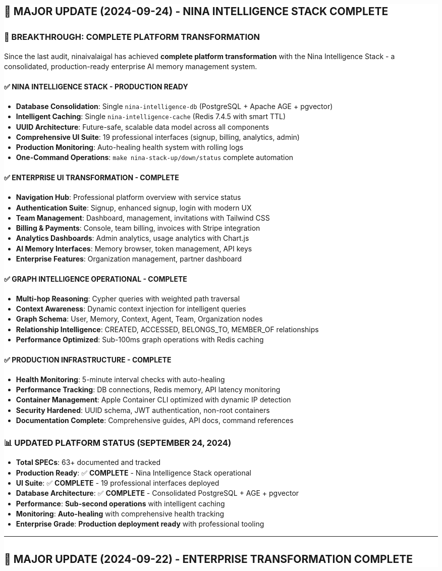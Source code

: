 ## 🚀 **MAJOR UPDATE (2024-09-24) - NINA INTELLIGENCE STACK COMPLETE**

### **🎉 BREAKTHROUGH: COMPLETE PLATFORM TRANSFORMATION**
Since the last audit, ninaivalaigal has achieved **complete platform transformation** with the Nina Intelligence Stack - a consolidated, production-ready enterprise AI memory management system.

#### **✅ NINA INTELLIGENCE STACK - PRODUCTION READY**
- **Database Consolidation**: Single `nina-intelligence-db` (PostgreSQL + Apache AGE + pgvector)
- **Intelligent Caching**: Single `nina-intelligence-cache` (Redis 7.4.5 with smart TTL)
- **UUID Architecture**: Future-safe, scalable data model across all components
- **Comprehensive UI Suite**: 19 professional interfaces (signup, billing, analytics, admin)
- **Production Monitoring**: Auto-healing health system with rolling logs
- **One-Command Operations**: `make nina-stack-up/down/status` complete automation

#### **✅ ENTERPRISE UI TRANSFORMATION - COMPLETE**
- **Navigation Hub**: Professional platform overview with service status
- **Authentication Suite**: Signup, enhanced signup, login with modern UX
- **Team Management**: Dashboard, management, invitations with Tailwind CSS
- **Billing & Payments**: Console, team billing, invoices with Stripe integration
- **Analytics Dashboards**: Admin analytics, usage analytics with Chart.js
- **AI Memory Interfaces**: Memory browser, token management, API keys
- **Enterprise Features**: Organization management, partner dashboard

#### **✅ GRAPH INTELLIGENCE OPERATIONAL - COMPLETE**
- **Multi-hop Reasoning**: Cypher queries with weighted path traversal
- **Context Awareness**: Dynamic context injection for intelligent queries
- **Graph Schema**: User, Memory, Context, Agent, Team, Organization nodes
- **Relationship Intelligence**: CREATED, ACCESSED, BELONGS_TO, MEMBER_OF relationships
- **Performance Optimized**: Sub-100ms graph operations with Redis caching

#### **✅ PRODUCTION INFRASTRUCTURE - COMPLETE**
- **Health Monitoring**: 5-minute interval checks with auto-healing
- **Performance Tracking**: DB connections, Redis memory, API latency monitoring
- **Container Management**: Apple Container CLI optimized with dynamic IP detection
- **Security Hardened**: UUID schema, JWT authentication, non-root containers
- **Documentation Complete**: Comprehensive guides, API docs, command references

### **📊 UPDATED PLATFORM STATUS (SEPTEMBER 24, 2024)**
- **Total SPECs**: 63+ documented and tracked
- **Production Ready**: ✅ **COMPLETE** - Nina Intelligence Stack operational
- **UI Suite**: ✅ **COMPLETE** - 19 professional interfaces deployed
- **Database Architecture**: ✅ **COMPLETE** - Consolidated PostgreSQL + AGE + pgvector
- **Performance**: **Sub-second operations** with intelligent caching
- **Monitoring**: **Auto-healing** with comprehensive health tracking
- **Enterprise Grade**: **Production deployment ready** with professional tooling

---

## 🚀 **MAJOR UPDATE (2024-09-22) - ENTERPRISE TRANSFORMATION COMPLETE**
